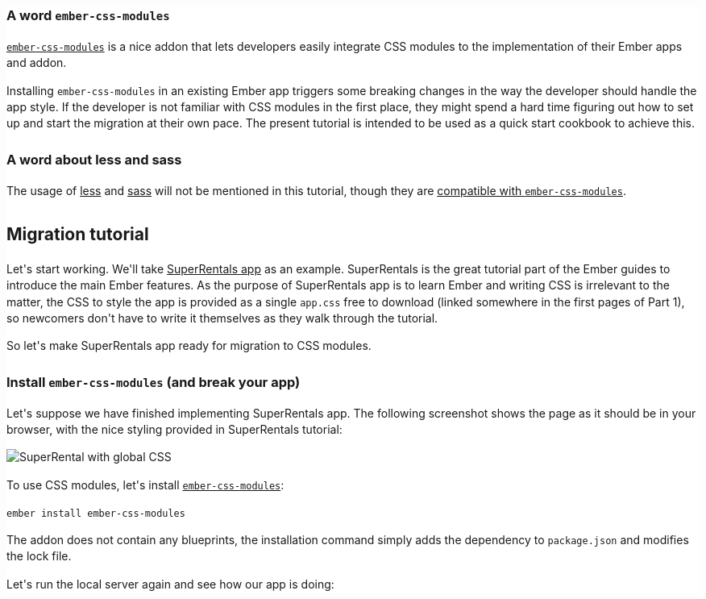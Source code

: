 ### A word `ember-css-modules`

[`ember-css-modules`](https://github.com/salsify/ember-css-modules) is a nice
addon that lets developers easily integrate CSS modules to the implementation of
their Ember apps and addon.

Installing `ember-css-modules` in an existing Ember app triggers some breaking
changes in the way the developer should handle the app style. If the developer
is not familiar with CSS modules in the first place, they might spend a hard
time figuring out how to set up and start the migration at their own pace. The
present tutorial is intended to be used as a quick start cookbook to achieve
this.

### A word about less and sass

The usage of [less](https://lesscss.org/) and
[sass](https://sass-lang.com/guide) will not be mentioned in this tutorial,
though they are
[compatible with `ember-css-modules`](https://github.com/salsify/ember-css-modules/blob/master/docs/PREPROCESSORS.md).

## Migration tutorial

Let's start working. We'll take
[SuperRentals app](https://guides.emberjs.com/release/tutorial/part-1/) as an
example. SuperRentals is the great tutorial part of the Ember guides to
introduce the main Ember features. As the purpose of SuperRentals app is to
learn Ember and writing CSS is irrelevant to the matter, the CSS to style the
app is provided as a single `app.css` free to download (linked somewhere in the
first pages of Part 1), so newcomers don't have to write it themselves as they
walk through the tutorial.

So let's make SuperRentals app ready for migration to CSS modules.

### Install `ember-css-modules` (and break your app)

Let's suppose we have finished implementing SuperRentals app. The following
screenshot shows the page as it should be in your browser, with the nice styling
provided in SuperRentals tutorial:

![SuperRental with global CSS](/assets/images/posts/2022-08-05-cookbook-ember-app-to-css-modules/screen-1.png)

To use CSS modules, let's install
[`ember-css-modules`](https://github.com/salsify/ember-css-modules):

```
ember install ember-css-modules
```

The addon does not contain any blueprints, the installation command simply adds
the dependency to `package.json` and modifies the lock file.

Let's run the local server again and see how our app is doing:
